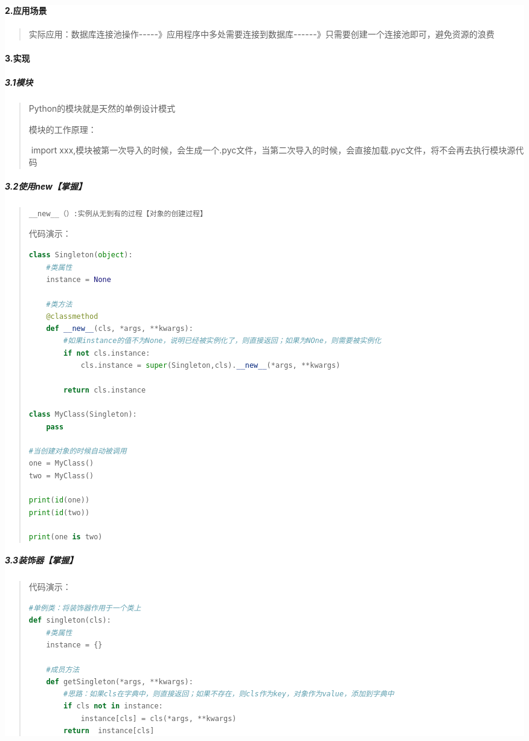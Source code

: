 #### 2.应用场景

> 实际应用：数据库连接池操作-----》应用程序中多处需要连接到数据库------》只需要创建一个连接池即可，避免资源的浪费

#### 3.实现

##### 3.1模块

> Python的模块就是天然的单例设计模式
>
> 模块的工作原理：
>
> ​	import xxx,模块被第一次导入的时候，会生成一个.pyc文件，当第二次导入的时候，会直接加载.pyc文件，将不会再去执行模块源代码

##### 3.2使用new【掌握】

> ```
> __new__（）:实例从无到有的过程【对象的创建过程】
> ```
>
> 代码演示：
>
> ```Python
> class Singleton(object):
>     #类属性
>     instance = None
>
>     #类方法
>     @classmethod
>     def __new__(cls, *args, **kwargs):
>         #如果instance的值不为None，说明已经被实例化了，则直接返回；如果为NOne，则需要被实例化
>         if not cls.instance:
>             cls.instance = super(Singleton,cls).__new__(*args, **kwargs)
>
>         return cls.instance
>
> class MyClass(Singleton):
>     pass
>
> #当创建对象的时候自动被调用
> one = MyClass()
> two = MyClass()
>
> print(id(one))
> print(id(two))
>
> print(one is two)
> ```

##### 3.3装饰器【掌握】

> 代码演示：
>
> ```Python
> #单例类：将装饰器作用于一个类上
> def singleton(cls):
>     #类属性
>     instance = {}
>
>     #成员方法
>     def getSingleton(*args, **kwargs):
>         #思路：如果cls在字典中，则直接返回；如果不存在，则cls作为key，对象作为value，添加到字典中
>         if cls not in instance:
>             instance[cls] = cls(*args, **kwargs)
>         return  instance[cls]